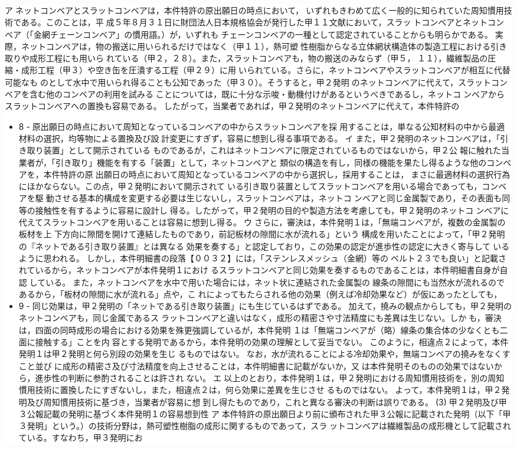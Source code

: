 ア ネットコンベアとスラットコンベアは，本件特許の原出願日の時点において，
いずれもきわめて広く一般的に知られていた周知慣用技術である。このことは，平
成５年８月３１日に財団法人日本規格協会が発行した甲１１文献において，スラッ
トコンベアとネットコンベア（「金網チェーンコンベア」の慣用語。）が，いずれも
チェーンコンベアの一種として認定されていることからも明らかである。 
実際，ネットコンベアは，物の搬送に用いられるだけではなく（甲１１），熱可塑
性樹脂からなる立体網状構造体の製造工程における引き取りや成形工程にも用いら
れている（甲２，２８）。また，スラットコンベアも，物の搬送のみならず（甲５，
１１），繊維製品の圧縮・成形工程（甲３）や空き缶を圧潰する工程（甲２９）に用
いられている。さらに，ネットコンベアやスラットコンベアが相互に代替可能なも
のとして水中で用いられ得ることも公知であった（甲３０）。そうすると，甲２発明
のネットコンベアに代えて，スラットコンベアを含む他のコンベアの利用を試みる
ことについては，既に十分な示唆・動機付けがあるというべきであるし，ネットコ
ンベアからスラットコンベアへの置換も容易である。 
したがって，当業者であれば，甲２発明のネットコンベアに代えて，本件特許の
 - 8 - 
原出願日の時点において周知となっているコンベアの中からスラットコンベアを採
用することは，単なる公知材料の中から最適材料の選択，均等物による置換及び設
計変更にすぎず，容易に想到し得る事項である。 
イ また，甲２発明のネットコンベアは，「引き取り装置」として開示されている
ものであるが，これはネットコンベアに限定されているものではないから，甲２公
報に触れた当業者が，「引き取り」機能を有する「装置」として，ネットコンベアと
類似の構造を有し，同様の機能を果たし得るような他のコンベアを，本件特許の原
出願日の時点において周知となっているコンベアの中から選択し，採用することは，
まさに最適材料の選択行為にほかならない。この点，甲２発明において開示されて
いる引き取り装置としてスラットコンベアを用いる場合であっても，コンベアを駆
動させる基本的構成を変更する必要は生じないし，スラットコンベアは，ネットコ
ンベアと同じ金属製であり，その表面も同等の接触性を有するように容易に設計し
得る。したがって，甲２発明の目的や製造方法を考慮しても，甲２発明のネットコ
ンベアに代えてスラットコンベアを用いることは容易に想到し得る。 
ウ さらに，審決は，本件発明１は，「無端コンベアが，複数の金属製の板材を上
下方向に隙間を開けて連結したものであり，前記板材の隙間に水が流れる」という
構成を用いたことによって，「甲２発明の『ネットである引き取り装置』とは異なる
効果を奏する」と認定しており，この効果の認定が進歩性の認定に大きく寄与して
いるように思われる。 
しかし，本件明細書の段落【００３２】には，「ステンレスメッシュ（金網）等の
ベルト２３でも良い」と記載されているから，ネットコンベアが本件発明１におけ
るスラットコンベアと同じ効果を奏するものであることは，本件明細書自身が自認
している。 
また，ネットコンベアを水中で用いた場合には，ネット状に連結された金属製の
線条の隙間にも当然水が流れるのであるから，「板材の隙間に水が流れる」点や，こ
れによってもたらされる他の効果（例えば冷却効果など）が仮にあったとしても，
 - 9 - 
同じ効果は，甲２発明の「ネットである引き取り装置」にも生じているはずである。
加えて，撓みの観点からしても，甲２発明のネットコンベアも，同じ金属であるス
ラットコンベアと違いはなく，成形の精密さや寸法精度にも差異は生じない。しか
も，審決は，四面の同時成形の場合における効果を殊更強調しているが，本件発明
１は「無端コンベアが（略）線条の集合体の少なくとも二面に接触する」ことを内
容とする発明であるから，本件発明の効果の理解として妥当でない。 
このように，相違点２によって，本件発明１は甲２発明と何ら別段の効果を生じ
るものではない。 
なお，水が流れることによる冷却効果や，無端コンベアの撓みをなくすこと並び
に成形の精密さ及び寸法精度を向上させることは，本件明細書に記載がないか，又
は本件発明そのものの効果ではないから，進歩性の判断に参酌されることは許され
ない。 
エ 以上のとおり，本件発明１は，甲２発明における周知慣用技術を，別の周知
慣用技術に置換したにすぎないし，また，相違点２は，何ら効果に差異を生じさせ
るものではない。 
よって，本件発明１は，甲２発明及び周知慣用技術に基づき，当業者が容易に想
到し得たものであり，これと異なる審決の判断は誤りである。 
(3) 甲２発明及び甲３公報記載の発明に基づく本件発明１の容易想到性 
ア 本件特許の原出願日より前に頒布された甲３公報に記載された発明（以下「甲
３発明」という。）の技術分野は，熱可塑性樹脂の成形に関するものであって，スラ
ットコンベアは繊維製品の成形機として記載されている。すなわち，甲３発明にお